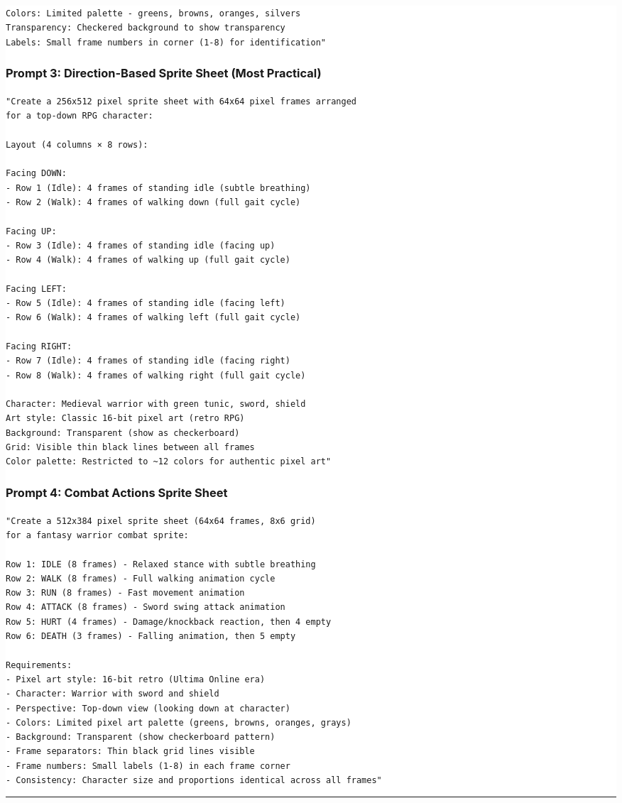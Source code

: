 ```
Colors: Limited palette - greens, browns, oranges, silvers
Transparency: Checkered background to show transparency
Labels: Small frame numbers in corner (1-8) for identification"
```

### **Prompt 3: Direction-Based Sprite Sheet (Most Practical)**

```
"Create a 256x512 pixel sprite sheet with 64x64 pixel frames arranged 
for a top-down RPG character:

Layout (4 columns × 8 rows):

Facing DOWN:
- Row 1 (Idle): 4 frames of standing idle (subtle breathing)
- Row 2 (Walk): 4 frames of walking down (full gait cycle)

Facing UP:
- Row 3 (Idle): 4 frames of standing idle (facing up)
- Row 4 (Walk): 4 frames of walking up (full gait cycle)

Facing LEFT:
- Row 5 (Idle): 4 frames of standing idle (facing left)
- Row 6 (Walk): 4 frames of walking left (full gait cycle)

Facing RIGHT:
- Row 7 (Idle): 4 frames of standing idle (facing right)
- Row 8 (Walk): 4 frames of walking right (full gait cycle)

Character: Medieval warrior with green tunic, sword, shield
Art style: Classic 16-bit pixel art (retro RPG)
Background: Transparent (show as checkerboard)
Grid: Visible thin black lines between all frames
Color palette: Restricted to ~12 colors for authentic pixel art"
```

### **Prompt 4: Combat Actions Sprite Sheet**

```
"Create a 512x384 pixel sprite sheet (64x64 frames, 8x6 grid) 
for a fantasy warrior combat sprite:

Row 1: IDLE (8 frames) - Relaxed stance with subtle breathing
Row 2: WALK (8 frames) - Full walking animation cycle
Row 3: RUN (8 frames) - Fast movement animation  
Row 4: ATTACK (8 frames) - Sword swing attack animation
Row 5: HURT (4 frames) - Damage/knockback reaction, then 4 empty
Row 6: DEATH (3 frames) - Falling animation, then 5 empty

Requirements:
- Pixel art style: 16-bit retro (Ultima Online era)
- Character: Warrior with sword and shield
- Perspective: Top-down view (looking down at character)
- Colors: Limited pixel art palette (greens, browns, oranges, grays)
- Background: Transparent (show checkerboard pattern)
- Frame separators: Thin black grid lines visible
- Frame numbers: Small labels (1-8) in each frame corner
- Consistency: Character size and proportions identical across all frames"
```

---